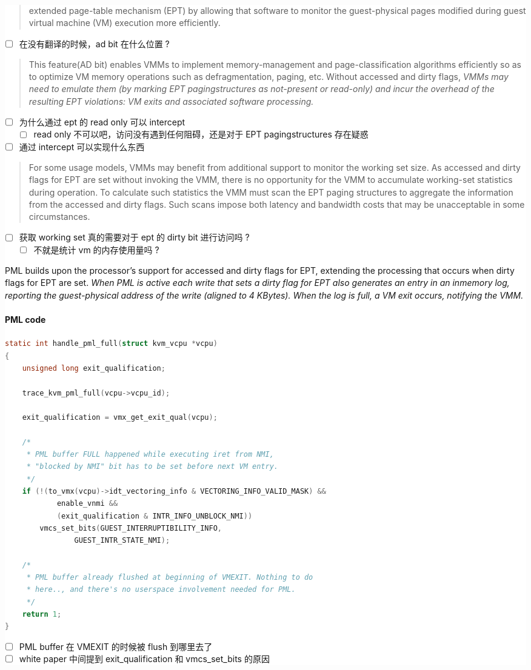 > extended page-table mechanism (EPT) by allowing that software to
monitor the guest-physical pages modified during guest virtual machine (VM) execution more efficiently.

- [ ] 在没有翻译的时候，ad bit 在什么位置 ?

> This feature(AD bit) enables VMMs
to implement memory-management and page-classification algorithms efficiently so
as to optimize VM memory operations such as defragmentation, paging, etc. Without
accessed and dirty flags, *VMMs may need to emulate them (by marking EPT pagingstructures as not-present or read-only)
and incur the overhead of the resulting EPT violations: VM exits and associated software processing.*

- [ ] 为什么通过 ept 的 read only 可以 intercept
  - [ ] read only 不可以吧，访问没有遇到任何阻碍，还是对于 EPT pagingstructures 存在疑惑
- [ ] 通过 intercept 可以实现什么东西

> For some usage models, VMMs may benefit from additional support to monitor the
working set size. As accessed and dirty flags for EPT are set without invoking the
VMM, there is no opportunity for the VMM to accumulate working-set statistics during
operation. To calculate such statistics the VMM must scan the EPT paging structures
to aggregate the information from the accessed and dirty flags. Such scans impose
both latency and bandwidth costs that may be unacceptable in some circumstances.

- [ ] 获取 working set 真的需要对于 ept 的 dirty bit 进行访问吗 ?
  - [ ] 不就是统计 vm 的内存使用量吗 ?

PML builds upon the processor’s support for accessed and dirty flags for EPT,
extending the processing that occurs when dirty flags for EPT are set. *When PML is
active each write that sets a dirty flag for EPT also generates an entry in an inmemory log, reporting the guest-physical address of the write (aligned to 4 KBytes).
When the log is full, a VM exit occurs, notifying the VMM.*


#### PML code

```c
static int handle_pml_full(struct kvm_vcpu *vcpu)
{
	unsigned long exit_qualification;

	trace_kvm_pml_full(vcpu->vcpu_id);

	exit_qualification = vmx_get_exit_qual(vcpu);

	/*
	 * PML buffer FULL happened while executing iret from NMI,
	 * "blocked by NMI" bit has to be set before next VM entry.
	 */
	if (!(to_vmx(vcpu)->idt_vectoring_info & VECTORING_INFO_VALID_MASK) &&
			enable_vnmi &&
			(exit_qualification & INTR_INFO_UNBLOCK_NMI))
		vmcs_set_bits(GUEST_INTERRUPTIBILITY_INFO,
				GUEST_INTR_STATE_NMI);

	/*
	 * PML buffer already flushed at beginning of VMEXIT. Nothing to do
	 * here.., and there's no userspace involvement needed for PML.
	 */
	return 1;
}
```
- [ ] PML buffer 在 VMEXIT 的时候被 flush 到哪里去了
- [ ] white paper 中间提到 exit_qualification 和 vmcs_set_bits 的原因

